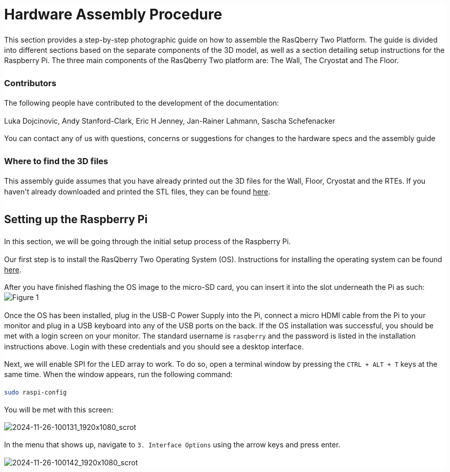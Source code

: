 # Hardware Assembly Procedure

This section provides a step-by-step photographic guide on how to assemble the RasQberry Two Platform. The guide is divided into different sections based on the separate components of the 3D model, as well as a section detailing setup instructions for the Raspberry Pi. The three main components of the RasQberry Two platform are: The Wall, The Cryostat and The Floor.

### Contributors

The following people have contributed to the development of the documentation:

Luka Dojcinovic, Andy Stanford-Clark, Eric H Jenney, Jan-Rainer Lahmann, Sascha Schefenacker

You can contact any of us with questions, concerns or suggestions for changes to the hardware specs and the assembly guide

### Where to find the 3D files

This assembly guide assumes that you have already printed out the 3D files for the Wall, Floor, Cryostat and the RTEs. If you haven't already downloaded and printed the STL files, they can be found [here](https://github.com/JanLahmann/RasQberry-Two-3Dmodel/tree/main/3D%20Model).

## Setting up the Raspberry Pi

In this section, we will be going through the initial setup process of the Raspberry Pi.

Our first step is to install the RasQberry Two Operating System (OS). Instructions for installing the operating system can be found [here](/software/installation-overview).

After you have finished flashing the OS image to the micro-SD card, you can insert it into the slot underneath the Pi as such:
![Figure 1](../assembly-images/mounting_location_sd_card.JPG "Figure 1: Mounting location for the Micro SD card.")

Once the OS has been installed, plug in the USB-C Power Supply into the Pi, connect a micro HDMI cable from the Pi to your monitor and plug in a USB keyboard into any of the USB ports on the back. If the OS installation was successful, you should be met with a login screen on your monitor. The standard username is `rasqberry` and the password is listed in the installation instructions above. Login with these credentials and you should see a desktop interface.

Next, we will enable SPI for the LED array to work. To do so, open a terminal window by pressing the `CTRL + ALT + T` keys at the same time. When the window appears, run the following command:

```sh
sudo raspi-config
```

You will be met with this screen:

![2024-11-26-100131_1920x1080_scrot](../assembly-images/raspi_config_1.png)

In the menu that shows up, navigate to `3. Interface Options` using the arrow keys and press enter.

![2024-11-26-100142_1920x1080_scrot](../assembly-images/raspi_config_2.png)
